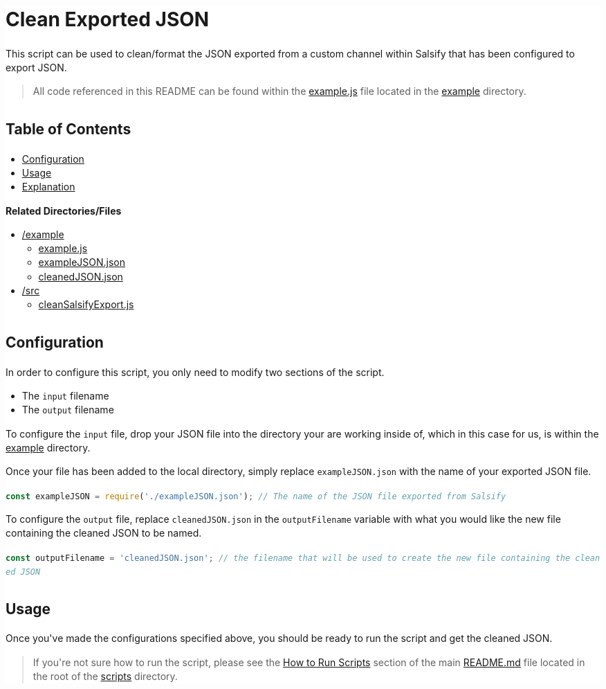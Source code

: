 # Clean Exported JSON

This script can be used to clean/format the JSON exported from a custom channel within Salsify that has been configured to export JSON.

> All code referenced in this README can be found within the [example.js](example/example.js) file located in the [example](example) directory.

## Table of Contents

  - [Configuration](#configuration)
  - [Usage](#usage)
  - [Explanation](#explanation)

**Related Directories/Files**

  - [/example](example)
      - [example.js](example/example.js)
      - [exampleJSON.json](example/exampleJSON.json)
      - [cleanedJSON.json](example/cleanedJSON.json)
  - [/src](src)
      - [cleanSalsifyExport.js](src/cleanSalsifyExport.js)

## Configuration
In order to configure this script, you only need to modify two sections of the script.
- The `input` filename
- The `output` filename

To configure the `input` file, drop your JSON file into the directory your are working inside of, which in this case for us, is within the [example](example) directory.

Once your file has been added to the local directory, simply replace `exampleJSON.json` with the name of your exported JSON file.

```js
const exampleJSON = require('./exampleJSON.json'); // The name of the JSON file exported from Salsify
```

To configure the `output` file, replace `cleanedJSON.json` in the `outputFilename` variable with what you would like the new file containing the cleaned JSON to be named.

```js
const outputFilename = 'cleanedJSON.json'; // the filename that will be used to create the new file containing the cleaned JSON
```

## Usage

Once you've made the configurations specified above, you should be ready to run the script and get the cleaned JSON.

> If you're not sure how to run the script, please see the [How to Run Scripts](../README.md#How%20to%20Run%20Scripts) section of the main [README.md](../README.md) file located in the root of the [scripts](../../scripts) directory.
